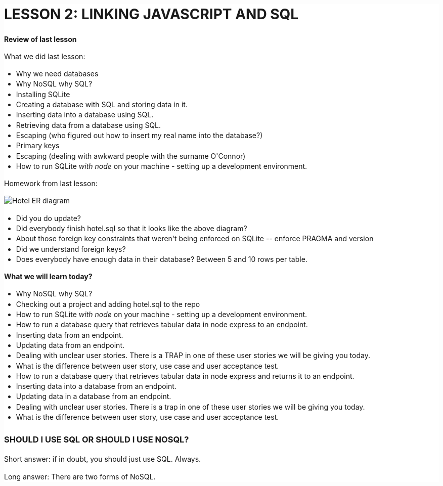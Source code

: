 # LESSON 2: LINKING JAVASCRIPT AND SQL

**Review of last lesson**

What we did last lesson:

* Why we need databases
* Why NoSQL why SQL?
* Installing SQLite
* Creating a database with SQL and storing data in it.
* Inserting data into a database using SQL.
* Retrieving data from a database using SQL.
* Escaping (who figured out how to insert my real name into the database?)
* Primary keys
* Escaping (dealing with awkward people with the surname O'Connor)
* How to run SQLite *with node* on your machine - setting up a development environment.

Homework from last lesson:

![Hotel ER diagram](hotel-er-diagram.png "Hotel ER diagram")

- Did you do update?
- Did everybody finish hotel.sql so that it looks like the above diagram?
- About those foreign key constraints that weren't being enforced on SQLite -- enforce PRAGMA and version
- Did we understand foreign keys?
- Does everybody have enough data in their database? Between 5 and 10 rows per table.

**What we will learn today?**

- Why NoSQL why SQL?
- Checking out a project and adding hotel.sql to the repo
- How to run SQLite *with node* on your machine - setting up a development environment.
- How to run a database query that retrieves tabular data in node express to an endpoint.
- Inserting data from an endpoint.
- Updating data from an endpoint.
- Dealing with unclear user stories. There is a TRAP in one of these user stories we will be giving you today.
- What is the difference between user story, use case and user acceptance test. 
- How to run a database query that retrieves tabular data in node express and returns it to an endpoint.
- Inserting data into a database from an endpoint.
- Updating data in a database from an endpoint.
- Dealing with unclear user stories. There is a trap in one of these user stories we will be giving you today.
- What is the difference between user story, use case and user acceptance test.



### SHOULD I USE SQL OR SHOULD I USE NOSQL?

Short answer: if in doubt, you should just use SQL. Always.

Long answer: There are two forms of NoSQL.
